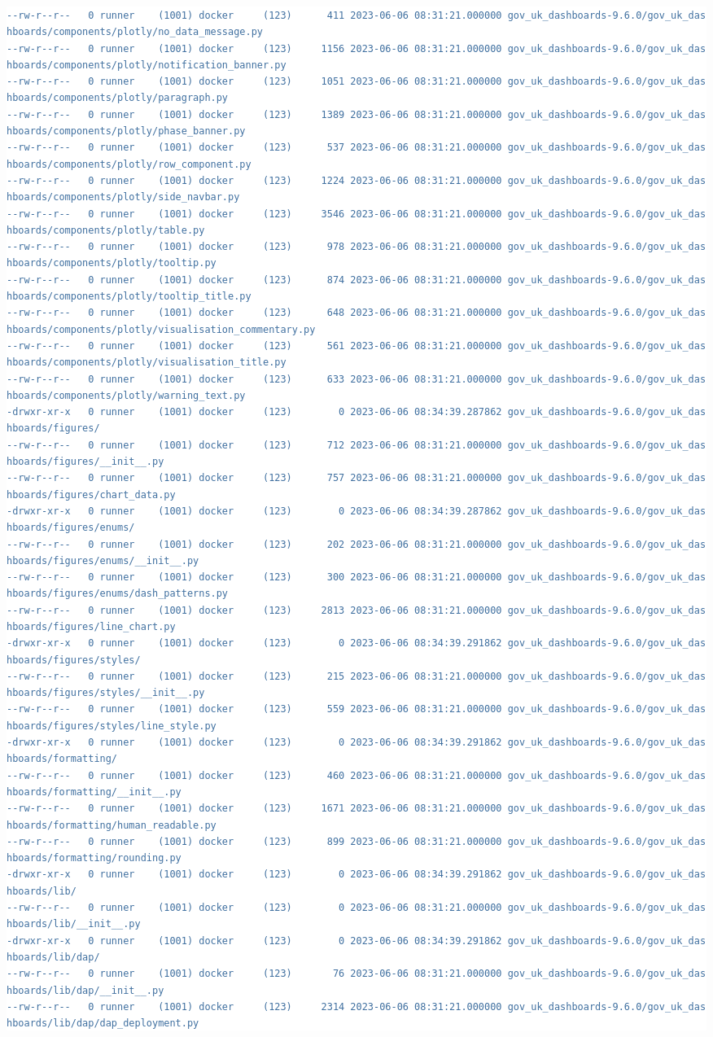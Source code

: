 ```diff
--rw-r--r--   0 runner    (1001) docker     (123)      411 2023-06-06 08:31:21.000000 gov_uk_dashboards-9.6.0/gov_uk_dashboards/components/plotly/no_data_message.py
--rw-r--r--   0 runner    (1001) docker     (123)     1156 2023-06-06 08:31:21.000000 gov_uk_dashboards-9.6.0/gov_uk_dashboards/components/plotly/notification_banner.py
--rw-r--r--   0 runner    (1001) docker     (123)     1051 2023-06-06 08:31:21.000000 gov_uk_dashboards-9.6.0/gov_uk_dashboards/components/plotly/paragraph.py
--rw-r--r--   0 runner    (1001) docker     (123)     1389 2023-06-06 08:31:21.000000 gov_uk_dashboards-9.6.0/gov_uk_dashboards/components/plotly/phase_banner.py
--rw-r--r--   0 runner    (1001) docker     (123)      537 2023-06-06 08:31:21.000000 gov_uk_dashboards-9.6.0/gov_uk_dashboards/components/plotly/row_component.py
--rw-r--r--   0 runner    (1001) docker     (123)     1224 2023-06-06 08:31:21.000000 gov_uk_dashboards-9.6.0/gov_uk_dashboards/components/plotly/side_navbar.py
--rw-r--r--   0 runner    (1001) docker     (123)     3546 2023-06-06 08:31:21.000000 gov_uk_dashboards-9.6.0/gov_uk_dashboards/components/plotly/table.py
--rw-r--r--   0 runner    (1001) docker     (123)      978 2023-06-06 08:31:21.000000 gov_uk_dashboards-9.6.0/gov_uk_dashboards/components/plotly/tooltip.py
--rw-r--r--   0 runner    (1001) docker     (123)      874 2023-06-06 08:31:21.000000 gov_uk_dashboards-9.6.0/gov_uk_dashboards/components/plotly/tooltip_title.py
--rw-r--r--   0 runner    (1001) docker     (123)      648 2023-06-06 08:31:21.000000 gov_uk_dashboards-9.6.0/gov_uk_dashboards/components/plotly/visualisation_commentary.py
--rw-r--r--   0 runner    (1001) docker     (123)      561 2023-06-06 08:31:21.000000 gov_uk_dashboards-9.6.0/gov_uk_dashboards/components/plotly/visualisation_title.py
--rw-r--r--   0 runner    (1001) docker     (123)      633 2023-06-06 08:31:21.000000 gov_uk_dashboards-9.6.0/gov_uk_dashboards/components/plotly/warning_text.py
-drwxr-xr-x   0 runner    (1001) docker     (123)        0 2023-06-06 08:34:39.287862 gov_uk_dashboards-9.6.0/gov_uk_dashboards/figures/
--rw-r--r--   0 runner    (1001) docker     (123)      712 2023-06-06 08:31:21.000000 gov_uk_dashboards-9.6.0/gov_uk_dashboards/figures/__init__.py
--rw-r--r--   0 runner    (1001) docker     (123)      757 2023-06-06 08:31:21.000000 gov_uk_dashboards-9.6.0/gov_uk_dashboards/figures/chart_data.py
-drwxr-xr-x   0 runner    (1001) docker     (123)        0 2023-06-06 08:34:39.287862 gov_uk_dashboards-9.6.0/gov_uk_dashboards/figures/enums/
--rw-r--r--   0 runner    (1001) docker     (123)      202 2023-06-06 08:31:21.000000 gov_uk_dashboards-9.6.0/gov_uk_dashboards/figures/enums/__init__.py
--rw-r--r--   0 runner    (1001) docker     (123)      300 2023-06-06 08:31:21.000000 gov_uk_dashboards-9.6.0/gov_uk_dashboards/figures/enums/dash_patterns.py
--rw-r--r--   0 runner    (1001) docker     (123)     2813 2023-06-06 08:31:21.000000 gov_uk_dashboards-9.6.0/gov_uk_dashboards/figures/line_chart.py
-drwxr-xr-x   0 runner    (1001) docker     (123)        0 2023-06-06 08:34:39.291862 gov_uk_dashboards-9.6.0/gov_uk_dashboards/figures/styles/
--rw-r--r--   0 runner    (1001) docker     (123)      215 2023-06-06 08:31:21.000000 gov_uk_dashboards-9.6.0/gov_uk_dashboards/figures/styles/__init__.py
--rw-r--r--   0 runner    (1001) docker     (123)      559 2023-06-06 08:31:21.000000 gov_uk_dashboards-9.6.0/gov_uk_dashboards/figures/styles/line_style.py
-drwxr-xr-x   0 runner    (1001) docker     (123)        0 2023-06-06 08:34:39.291862 gov_uk_dashboards-9.6.0/gov_uk_dashboards/formatting/
--rw-r--r--   0 runner    (1001) docker     (123)      460 2023-06-06 08:31:21.000000 gov_uk_dashboards-9.6.0/gov_uk_dashboards/formatting/__init__.py
--rw-r--r--   0 runner    (1001) docker     (123)     1671 2023-06-06 08:31:21.000000 gov_uk_dashboards-9.6.0/gov_uk_dashboards/formatting/human_readable.py
--rw-r--r--   0 runner    (1001) docker     (123)      899 2023-06-06 08:31:21.000000 gov_uk_dashboards-9.6.0/gov_uk_dashboards/formatting/rounding.py
-drwxr-xr-x   0 runner    (1001) docker     (123)        0 2023-06-06 08:34:39.291862 gov_uk_dashboards-9.6.0/gov_uk_dashboards/lib/
--rw-r--r--   0 runner    (1001) docker     (123)        0 2023-06-06 08:31:21.000000 gov_uk_dashboards-9.6.0/gov_uk_dashboards/lib/__init__.py
-drwxr-xr-x   0 runner    (1001) docker     (123)        0 2023-06-06 08:34:39.291862 gov_uk_dashboards-9.6.0/gov_uk_dashboards/lib/dap/
--rw-r--r--   0 runner    (1001) docker     (123)       76 2023-06-06 08:31:21.000000 gov_uk_dashboards-9.6.0/gov_uk_dashboards/lib/dap/__init__.py
--rw-r--r--   0 runner    (1001) docker     (123)     2314 2023-06-06 08:31:21.000000 gov_uk_dashboards-9.6.0/gov_uk_dashboards/lib/dap/dap_deployment.py
```